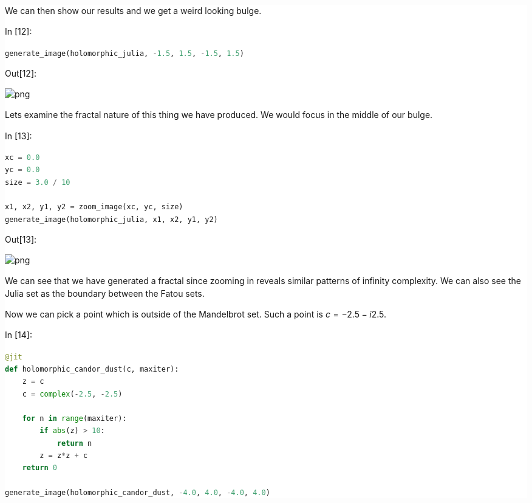 We can then show our results and we get a weird looking bulge.

<div class="prompt input_prompt">In&nbsp;[12]:</div>

```python
generate_image(holomorphic_julia, -1.5, 1.5, -1.5, 1.5)
```

<div class="output_area">

<div class="prompt output_prompt">Out[12]:</div>



![png](/images/2018-08-02-exploring-fractals/exploring-fractals_42_0.png)


</div>

Lets examine the fractal nature of this thing we have produced. We
would focus in the middle of our bulge.

<div class="prompt input_prompt">In&nbsp;[13]:</div>

```python
xc = 0.0
yc = 0.0
size = 3.0 / 10

x1, x2, y1, y2 = zoom_image(xc, yc, size)
generate_image(holomorphic_julia, x1, x2, y1, y2)
```

<div class="output_area">

<div class="prompt output_prompt">Out[13]:</div>



![png](/images/2018-08-02-exploring-fractals/exploring-fractals_44_0.png)


</div>

We can see that we have generated a fractal since zooming in reveals
similar patterns of infinity complexity. We can also see the Julia
set as the boundary between the Fatou sets.

Now we can pick a point which is outside of the Mandelbrot set. Such a
point is $c = -2.5 - i2.5$.

<div class="prompt input_prompt">In&nbsp;[14]:</div>

```python
@jit
def holomorphic_candor_dust(c, maxiter):
    z = c
    c = complex(-2.5, -2.5)
            
    for n in range(maxiter):
        if abs(z) > 10:
            return n
        z = z*z + c
    return 0

generate_image(holomorphic_candor_dust, -4.0, 4.0, -4.0, 4.0)
```
